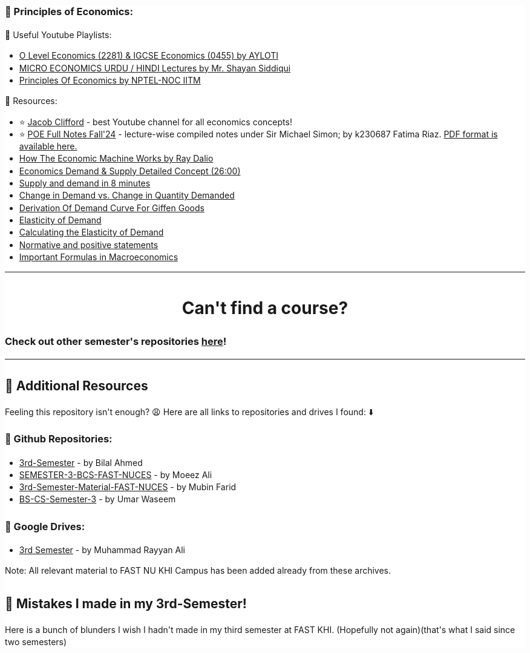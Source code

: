 
### 📌 Principles of Economics:
🔗 Useful Youtube Playlists:
- [O Level Economics (2281) & IGCSE Economics (0455) by AYLOTI](https://youtube.com/playlist?list=PL19Vv7Z28LFIfQ1qAwuA-3FCbet_zYYOT&si=OB3X7VH1PJqCCpoN)
- [MICRO ECONOMICS URDU / HINDI Lectures by Mr. Shayan Siddiqui](https://youtube.com/playlist?list=PLNjIVEeLR7n5fqysiqJoPv7hdqBCCYq-u&si=i1qbpkL3HPJncQOY)
- [Principles Of Economics by NPTEL-NOC IITM](https://youtube.com/playlist?list=PLyqSpQzTE6M_CfnHfWa5CkNn4PUa_2Rj0&si=Y6-Tt_4wLgyjcgxC)

🔗 Resources:
- ⭐ [Jacob Clifford](https://www.youtube.com/@JacobAClifford/playlists) - best Youtube channel for all economics concepts!
- ⭐ [POE Full Notes Fall'24](https://docs.google.com/document/d/1XAZuk56ppsjI8DbExF-L_myNYSFgAHD-YXUZAoXp0qA/edit?usp=sharing) - lecture-wise compiled notes under Sir Michael Simon; by k230687 Fatima Riaz. 
[PDF format is available here.](Principles%20of%20Economics/Notes/POE%20Compiled%20Notes%20Fall'24%20k230687.pdf)
- [How The Economic Machine Works by Ray Dalio](https://youtu.be/PHe0bXAIuk0?si=2mKgrs1Oj4AaYaGr)
- [Economics Demand & Supply Detailed Concept (26:00)](https://youtu.be/PYJgt4rDNoY?si=eGNNGReGG1PZ3z1U)
- [Supply and demand in 8 minutes](https://youtu.be/kIFBaaPJUO0?si=X2lhSUZOFRcuXOf9)
- [Change in Demand vs. Change in Quantity Demanded](https://youtu.be/9jLlOPqHxLs?si=9KBbf_hbm-s4Uii3)
- [Derivation Of Demand Curve For Giffen Goods](https://youtu.be/y4rorn6xPKE?si=PjPjepdIL4CgqKd3)
- [Elasticity of Demand](https://youtu.be/HHcblIxiAAk?si=xUv9u6zgILUo3iuo)
- [Calculating the Elasticity of Demand](https://youtu.be/lrGiZ7aTlQo?si=FgkCeZnDlF0yn2nV)
- [Normative and positive statements](https://youtu.be/YtX6SGw7E3c?si=RSNe9wETTH3sYN44)
- [Important Formulas in Macroeconomics](https://www.geeksforgeeks.org/important-formulas-in-macroeconomics-class-12/)

---
<h1 style="text-align: center;">Can't find a course?</h2>

### Check out other semester's repositories [here](#-links-to-other-semester-repositories)!

---

## 🔗 Additional Resources
Feeling this repository isn't enough? 😩 Here are all links to repositories and drives I found: ⬇️

### 📌 Github Repositories:
- [3rd-Semester](https://github.com/BilalAhmed-358/3rd-Semester) - by Bilal Ahmed
- [SEMESTER-3-BCS-FAST-NUCES](https://github.com/moeezali2375/SEMESTER-3-BCS-FAST-NUCES) - by Moeez Ali
- [3rd-Semester-Material-FAST-NUCES](https://github.com/Mubin987/3rd-Semester-Material-FAST-NUCES) - by Mubin Farid
- [BS-CS-Semester-3](https://github.com/umarwaseeem/BS-CS-Semester-3) - by Umar Waseem

### 📌 Google Drives:
- [3rd Semester](https://drive.google.com/drive/folders/1rbkpM85OXyS7prtLz9tMV3JOOt1NE1PE?usp=drive_link) - by Muhammad Rayyan Ali

Note: All relevant material to FAST NU KHI Campus has been added already from these archives.

## 🔗 Mistakes I made in my 3rd-Semester!
Here is a bunch of blunders I wish I hadn't made in my third semester at FAST KHI.
(Hopefully not again)(that's what I said since two semesters)